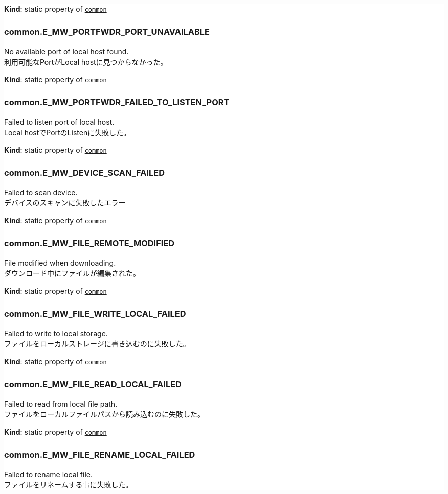**Kind**: static property of <code>[common](#module_common)</code>  
<a name="module_common.E_MW_PORTFWDR_PORT_UNAVAILABLE"></a>

### common.E_MW_PORTFWDR_PORT_UNAVAILABLE
No available port of local host found.
<br>
利用可能なPortがLocal hostに見つからなかった。

**Kind**: static property of <code>[common](#module_common)</code>  
<a name="module_common.E_MW_PORTFWDR_FAILED_TO_LISTEN_PORT"></a>

### common.E_MW_PORTFWDR_FAILED_TO_LISTEN_PORT
Failed to listen port of local host.
<br>
Local hostでPortのListenに失敗した。

**Kind**: static property of <code>[common](#module_common)</code>  
<a name="module_common.E_MW_DEVICE_SCAN_FAILED"></a>

### common.E_MW_DEVICE_SCAN_FAILED
Failed to scan device.
<br>
デバイスのスキャンに失敗したエラー

**Kind**: static property of <code>[common](#module_common)</code>  
<a name="module_common.E_MW_FILE_REMOTE_MODIFIED"></a>

### common.E_MW_FILE_REMOTE_MODIFIED
File modified when downloading.
<br>
ダウンロード中にファイルが編集された。

**Kind**: static property of <code>[common](#module_common)</code>  
<a name="module_common.E_MW_FILE_WRITE_LOCAL_FAILED"></a>

### common.E_MW_FILE_WRITE_LOCAL_FAILED
Failed to write to local storage.
<br>
ファイルをローカルストレージに書き込むのに失敗した。

**Kind**: static property of <code>[common](#module_common)</code>  
<a name="module_common.E_MW_FILE_READ_LOCAL_FAILED"></a>

### common.E_MW_FILE_READ_LOCAL_FAILED
Failed to read from local file path.
<br>
ファイルをローカルファイルパスから読み込むのに失敗した。

**Kind**: static property of <code>[common](#module_common)</code>  
<a name="module_common.E_MW_FILE_RENAME_LOCAL_FAILED"></a>

### common.E_MW_FILE_RENAME_LOCAL_FAILED
Failed to rename local file.
<br>
ファイルをリネームする事に失敗した。
